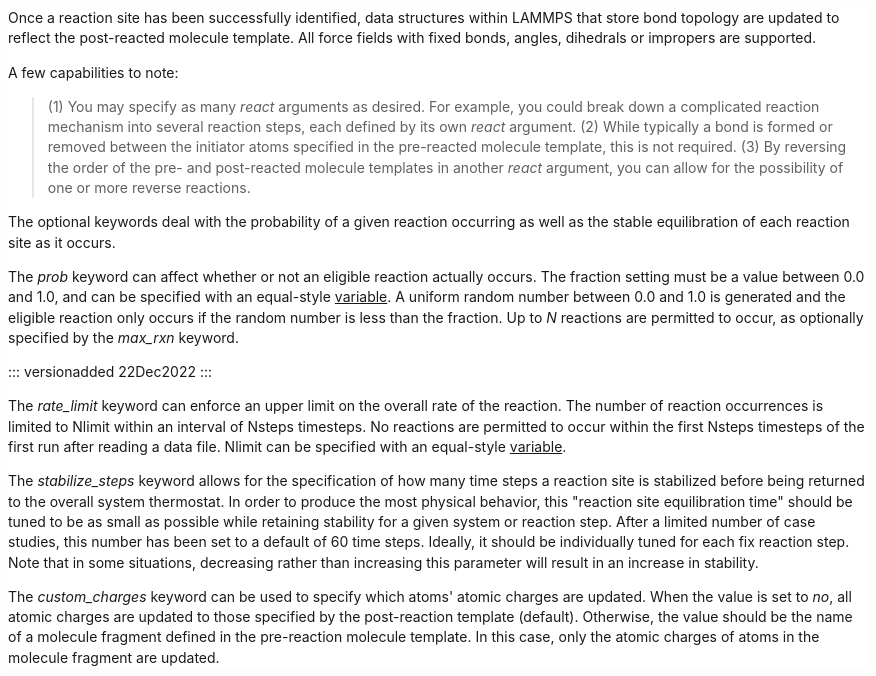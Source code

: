 Once a reaction site has been successfully identified, data structures
within LAMMPS that store bond topology are updated to reflect the
post-reacted molecule template. All force fields with fixed bonds,
angles, dihedrals or impropers are supported.

A few capabilities to note:

> (1) You may specify as many *react* arguments as desired. For example,
>     you could break down a complicated reaction mechanism into several
>     reaction steps, each defined by its own *react* argument.
> (2) While typically a bond is formed or removed between the initiator
>     atoms specified in the pre-reacted molecule template, this is not
>     required.
> (3) By reversing the order of the pre- and post-reacted molecule
>     templates in another *react* argument, you can allow for the
>     possibility of one or more reverse reactions.

The optional keywords deal with the probability of a given reaction
occurring as well as the stable equilibration of each reaction site as
it occurs.

The *prob* keyword can affect whether or not an eligible reaction
actually occurs. The fraction setting must be a value between 0.0 and
1.0, and can be specified with an equal-style [variable](variable). A
uniform random number between 0.0 and 1.0 is generated and the eligible
reaction only occurs if the random number is less than the fraction. Up
to $N$ reactions are permitted to occur, as optionally specified by the
*max_rxn* keyword.

::: versionadded
22Dec2022
:::

The *rate_limit* keyword can enforce an upper limit on the overall rate
of the reaction. The number of reaction occurrences is limited to Nlimit
within an interval of Nsteps timesteps. No reactions are permitted to
occur within the first Nsteps timesteps of the first run after reading a
data file. Nlimit can be specified with an equal-style
[variable](variable).

The *stabilize_steps* keyword allows for the specification of how many
time steps a reaction site is stabilized before being returned to the
overall system thermostat. In order to produce the most physical
behavior, this \"reaction site equilibration time\" should be tuned to
be as small as possible while retaining stability for a given system or
reaction step. After a limited number of case studies, this number has
been set to a default of 60 time steps. Ideally, it should be
individually tuned for each fix reaction step. Note that in some
situations, decreasing rather than increasing this parameter will result
in an increase in stability.

The *custom_charges* keyword can be used to specify which atoms\' atomic
charges are updated. When the value is set to *no*, all atomic charges
are updated to those specified by the post-reaction template (default).
Otherwise, the value should be the name of a molecule fragment defined
in the pre-reaction molecule template. In this case, only the atomic
charges of atoms in the molecule fragment are updated.
